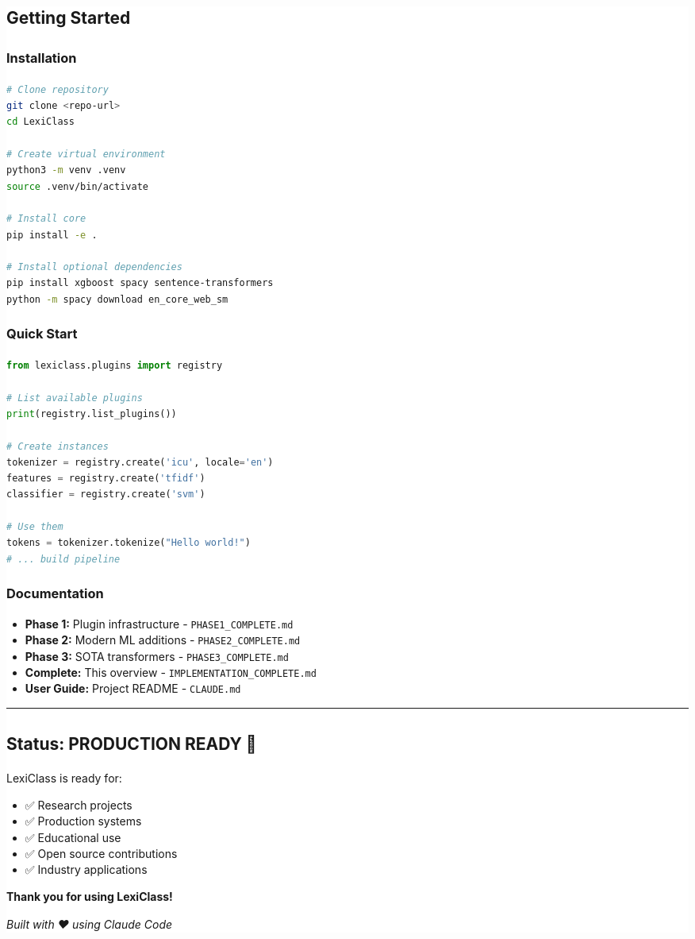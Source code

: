 
## Getting Started

### Installation

```bash
# Clone repository
git clone <repo-url>
cd LexiClass

# Create virtual environment
python3 -m venv .venv
source .venv/bin/activate

# Install core
pip install -e .

# Install optional dependencies
pip install xgboost spacy sentence-transformers
python -m spacy download en_core_web_sm
```

### Quick Start

```python
from lexiclass.plugins import registry

# List available plugins
print(registry.list_plugins())

# Create instances
tokenizer = registry.create('icu', locale='en')
features = registry.create('tfidf')
classifier = registry.create('svm')

# Use them
tokens = tokenizer.tokenize("Hello world!")
# ... build pipeline
```

### Documentation

- **Phase 1:** Plugin infrastructure - `PHASE1_COMPLETE.md`
- **Phase 2:** Modern ML additions - `PHASE2_COMPLETE.md`
- **Phase 3:** SOTA transformers - `PHASE3_COMPLETE.md`
- **Complete:** This overview - `IMPLEMENTATION_COMPLETE.md`
- **User Guide:** Project README - `CLAUDE.md`

---

## Status: PRODUCTION READY 🚀

LexiClass is ready for:
- ✅ Research projects
- ✅ Production systems
- ✅ Educational use
- ✅ Open source contributions
- ✅ Industry applications

**Thank you for using LexiClass!**

*Built with ❤️ using Claude Code*
